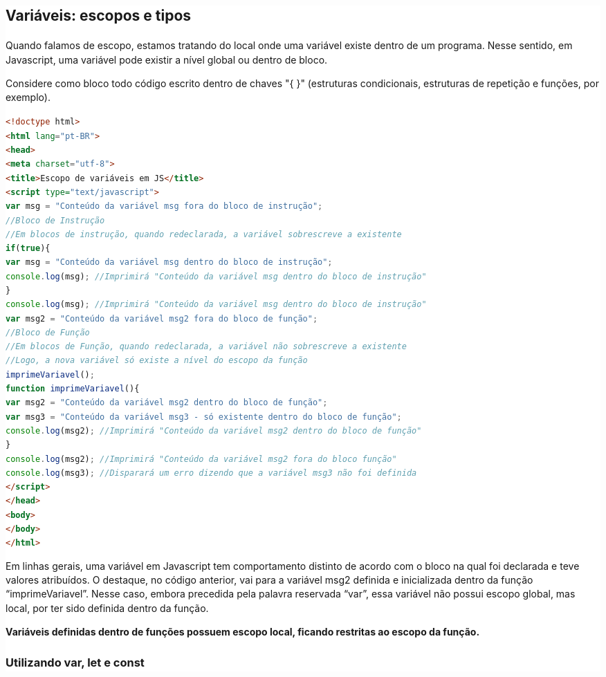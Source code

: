 ## Variáveis: escopos e tipos 
 
Quando falamos de escopo, estamos tratando do local onde uma variável existe dentro de um programa. Nesse sentido, em Javascript, uma variável pode existir a nível global ou dentro de bloco. 
 
Considere como bloco todo código escrito dentro de chaves "{ }" (estruturas condicionais, estruturas de repetição e funções, por exemplo). 
 
```html 
<!doctype html> 
<html lang="pt-BR"> 
<head> 
<meta charset="utf-8"> 
<title>Escopo de variáveis em JS</title> 
<script type="text/javascript"> 
var msg = "Conteúdo da variável msg fora do bloco de instrução"; 
//Bloco de Instrução 
//Em blocos de instrução, quando redeclarada, a variável sobrescreve a existente 
if(true){ 
var msg = "Conteúdo da variável msg dentro do bloco de instrução"; 
console.log(msg); //Imprimirá "Conteúdo da variável msg dentro do bloco de instrução" 
} 
console.log(msg); //Imprimirá "Conteúdo da variável msg dentro do bloco de instrução" 
var msg2 = "Conteúdo da variável msg2 fora do bloco de função"; 
//Bloco de Função 
//Em blocos de Função, quando redeclarada, a variável não sobrescreve a existente 
//Logo, a nova variável só existe a nível do escopo da função 
imprimeVariavel(); 
function imprimeVariavel(){ 
var msg2 = "Conteúdo da variável msg2 dentro do bloco de função"; 
var msg3 = "Conteúdo da variável msg3 - só existente dentro do bloco de função"; 
console.log(msg2); //Imprimirá "Conteúdo da variável msg2 dentro do bloco de função" 
} 
console.log(msg2); //Imprimirá "Conteúdo da variável msg2 fora do bloco função" 
console.log(msg3); //Disparará um erro dizendo que a variável msg3 não foi definida 
</script> 
</head> 
<body> 
</body> 
</html> 
``` 
 
Em linhas gerais, uma variável em Javascript tem comportamento distinto de acordo com o bloco na qual foi declarada e teve valores atribuídos. O destaque, no código anterior, vai para a variável msg2 definida e inicializada dentro da função “imprimeVariavel”. Nesse caso, embora precedida pela palavra reservada “var”, essa variável não possui escopo global, mas local, por ter sido definida dentro da função. 
 
**Variáveis definidas dentro de funções possuem escopo local, ficando restritas ao escopo da função.** 
 
### Utilizando var, let e const 
 
